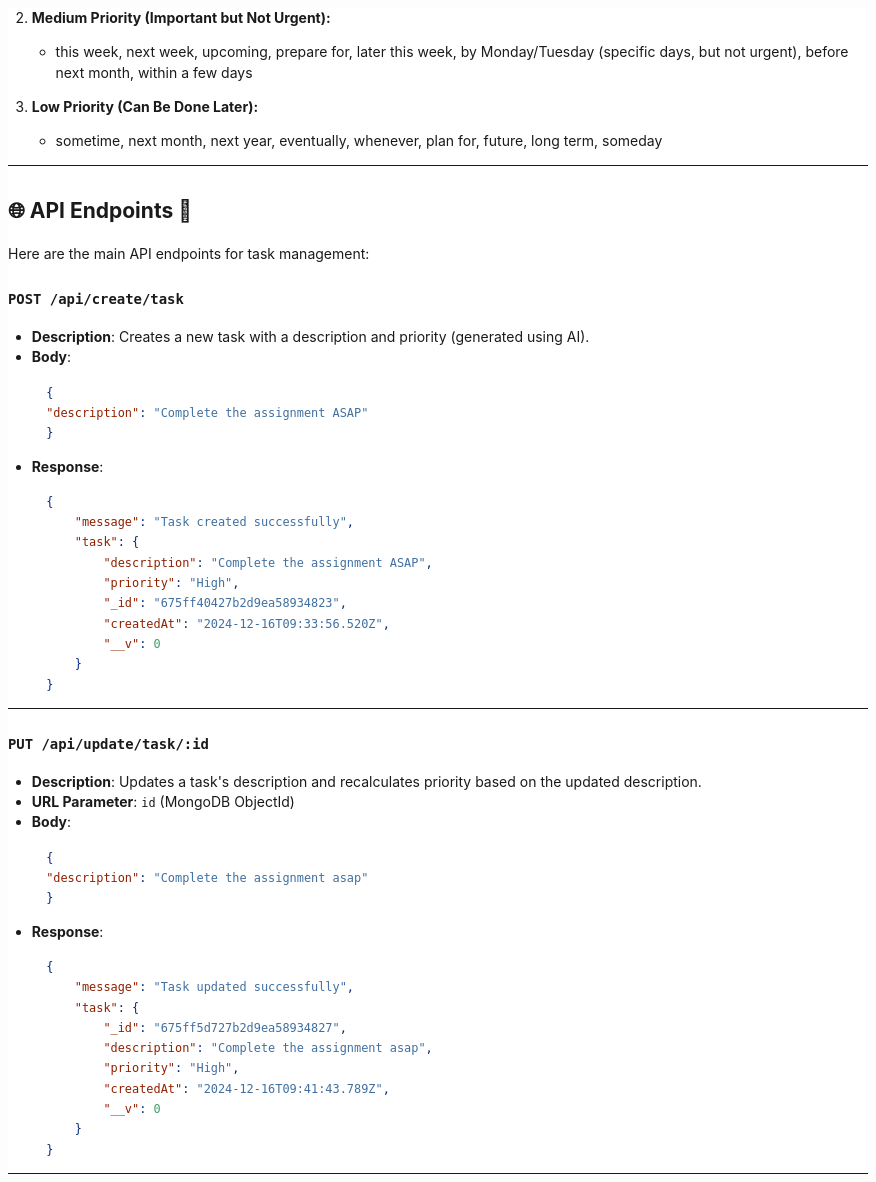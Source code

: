 2. **Medium Priority (Important but Not Urgent):**
   - this week, next week, upcoming, prepare for, later this week, by Monday/Tuesday (specific days, but not urgent), before next month, within a few days

3. **Low Priority (Can Be Done Later):**
    - sometime, next month, next year, eventually, whenever, plan for, future, long term, someday  
---

## 🌐 API Endpoints 🔗

Here are the main API endpoints for task management:

### `POST /api/create/task`

- **Description**: Creates a new task with a description and priority (generated using AI).
- **Body**:
  ```json
    {
    "description": "Complete the assignment ASAP"
    }
  ```
- **Response**:
  ```json
    {
        "message": "Task created successfully",
        "task": {
            "description": "Complete the assignment ASAP",
            "priority": "High",
            "_id": "675ff40427b2d9ea58934823",
            "createdAt": "2024-12-16T09:33:56.520Z",
            "__v": 0
        }
    }
  ```
---

### `PUT /api/update/task/:id`

- **Description**: Updates a task's description and recalculates priority based on the updated description.
- **URL Parameter**: `id` (MongoDB ObjectId)
- **Body**:
  ```json
    {
    "description": "Complete the assignment asap"
    }
  ```
- **Response**:
  ```json
    {
        "message": "Task updated successfully",
        "task": {
            "_id": "675ff5d727b2d9ea58934827",
            "description": "Complete the assignment asap",
            "priority": "High",
            "createdAt": "2024-12-16T09:41:43.789Z",
            "__v": 0
        }
    }
  ```
---
